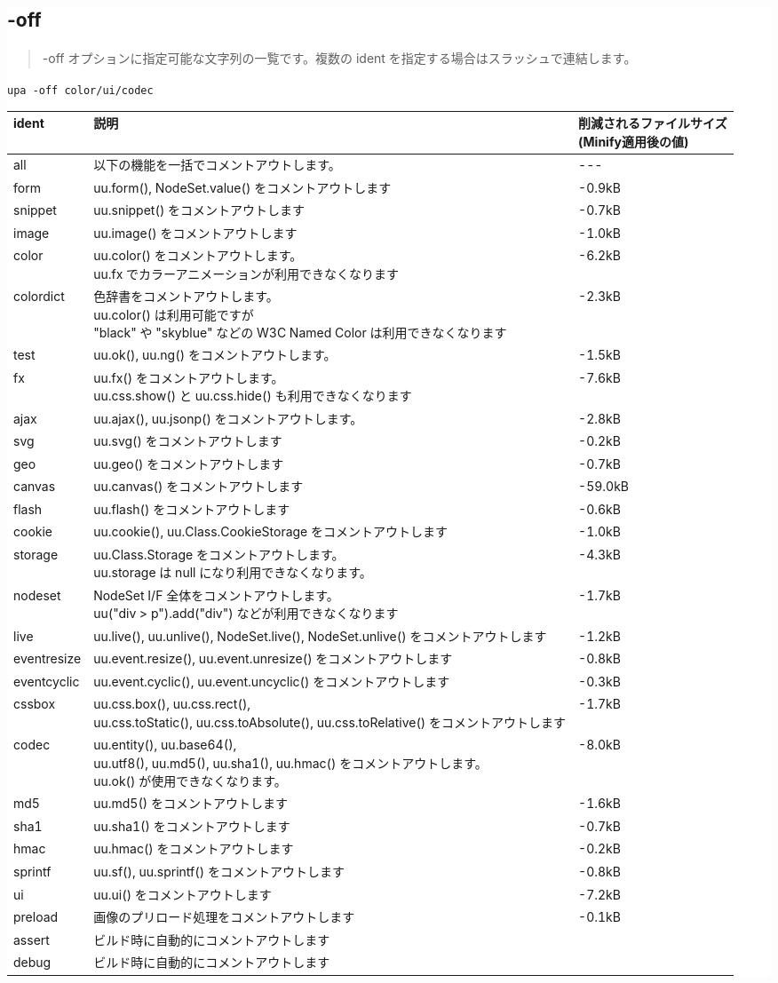 ## -off ##
> -off オプションに指定可能な文字列の一覧です。複数の ident を指定する場合はスラッシュで連結します。
```
upa -off color/ui/codec
```
| **ident**   | 説明 | 削減されるファイルサイズ<br />(Minify適用後の値) |
|:------------|:---|:--------------------------------|
| all         | 以下の機能を一括でコメントアウトします。 | ---                             |
| form        | uu.form(), NodeSet.value() をコメントアウトします | -0.9kB                          |
| snippet     | uu.snippet() をコメントアウトします | -0.7kB                          |
| image       | uu.image() をコメントアウトします | -1.0kB                          |
| color       | uu.color() をコメントアウトします。<br />uu.fx でカラーアニメーションが利用できなくなります | -6.2kB                          |
| colordict   | 色辞書をコメントアウトします。<br />uu.color() は利用可能ですが<br /> "black" や "skyblue" などの W3C Named Color は利用できなくなります | -2.3kB                          |
| test        | uu.ok(), uu.ng() をコメントアウトします。| -1.5kB                          |
| fx          | uu.fx() をコメントアウトします。<br />uu.css.show() と uu.css.hide() も利用できなくなります | -7.6kB                          |
| ajax        | uu.ajax(), uu.jsonp() をコメントアウトします。| -2.8kB                          |
| svg         | uu.svg() をコメントアウトします | -0.2kB                          |
| geo         | uu.geo() をコメントアウトします | -0.7kB                          |
| canvas      | uu.canvas() をコメントアウトします | -59.0kB                         |
| flash       | uu.flash() をコメントアウトします | -0.6kB                          |
| cookie      | uu.cookie(), uu.Class.CookieStorage をコメントアウトします | -1.0kB                          |
| storage     | uu.Class.Storage をコメントアウトします。<br />uu.storage は null になり利用できなくなります。 | -4.3kB                          |
| nodeset     | NodeSet I/F 全体をコメントアウトします。<br /> uu("div > p").add("div") などが利用できなくなります | -1.7kB                          |
| live        | uu.live(), uu.unlive(), NodeSet.live(), NodeSet.unlive() をコメントアウトします | -1.2kB                          |
| eventresize | uu.event.resize(), uu.event.unresize() をコメントアウトします | -0.8kB                          |
| eventcyclic | uu.event.cyclic(), uu.event.uncyclic() をコメントアウトします | -0.3kB                          |
| cssbox      | uu.css.box(), uu.css.rect(), <br />uu.css.toStatic(), uu.css.toAbsolute(), uu.css.toRelative() をコメントアウトします | -1.7kB                          |
| codec       | uu.entity(), uu.base64(), <br />uu.utf8(), uu.md5(), uu.sha1(), uu.hmac() をコメントアウトします。<br />uu.ok() が使用できなくなります。 | -8.0kB                          |
| md5         | uu.md5() をコメントアウトします | -1.6kB                          |
| sha1        | uu.sha1() をコメントアウトします | -0.7kB                          |
| hmac        | uu.hmac() をコメントアウトします | -0.2kB                          |
| sprintf     | uu.sf(), uu.sprintf() をコメントアウトします | -0.8kB                          |
| ui          | uu.ui() をコメントアウトします | -7.2kB                          |
| preload     | 画像のプリロード処理をコメントアウトします | -0.1kB                          |
| assert      | ビルド時に自動的にコメントアウトします |                                 |
| debug       | ビルド時に自動的にコメントアウトします |                                 |
